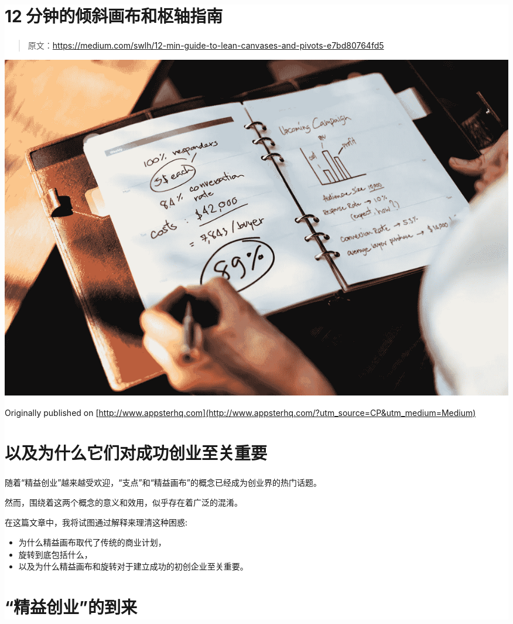 # 12 分钟的倾斜画布和枢轴指南

> 原文：<https://medium.com/swlh/12-min-guide-to-lean-canvases-and-pivots-e7bd80764fd5>

![](img/c9b8b85825a75e6d40a69351fcc49672.png)

Originally published on [http://www.appsterhq.com](http://www.appsterhq.com/?utm_source=CP&utm_medium=Medium)

# 以及为什么它们对成功创业至关重要

随着“精益创业”越来越受欢迎，“支点”和“精益画布”的概念已经成为创业界的热门话题。

然而，围绕着这两个概念的意义和效用，似乎存在着广泛的混淆。

在这篇文章中，我将试图通过解释来理清这种困惑:

*   为什么精益画布取代了传统的商业计划，
*   旋转到底包括什么，
*   以及为什么精益画布和旋转对于建立成功的初创企业至关重要。

# “精益创业”的到来
